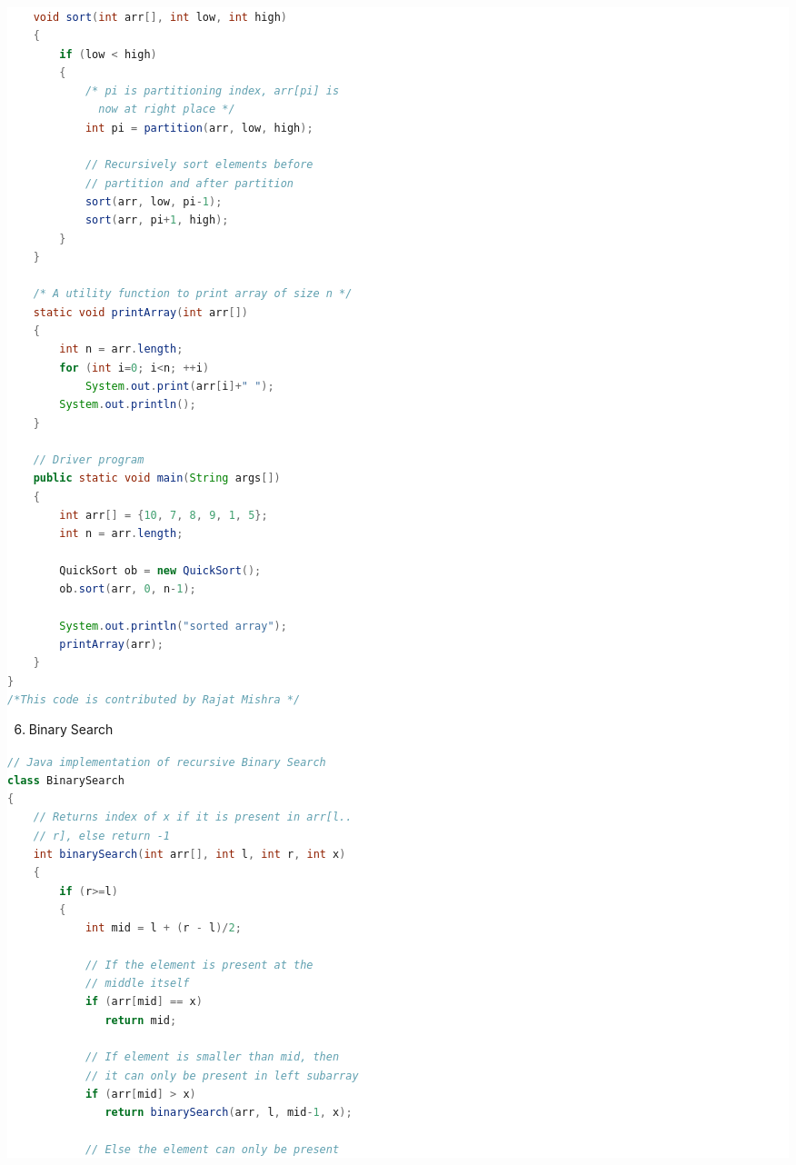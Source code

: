 ```java
    void sort(int arr[], int low, int high)
    {
        if (low < high)
        {
            /* pi is partitioning index, arr[pi] is 
              now at right place */
            int pi = partition(arr, low, high);
 
            // Recursively sort elements before
            // partition and after partition
            sort(arr, low, pi-1);
            sort(arr, pi+1, high);
        }
    }
 
    /* A utility function to print array of size n */
    static void printArray(int arr[])
    {
        int n = arr.length;
        for (int i=0; i<n; ++i)
            System.out.print(arr[i]+" ");
        System.out.println();
    }
 
    // Driver program
    public static void main(String args[])
    {
        int arr[] = {10, 7, 8, 9, 1, 5};
        int n = arr.length;
 
        QuickSort ob = new QuickSort();
        ob.sort(arr, 0, n-1);
 
        System.out.println("sorted array");
        printArray(arr);
    }
}
/*This code is contributed by Rajat Mishra */
```
6. Binary Search
```java
// Java implementation of recursive Binary Search
class BinarySearch
{
    // Returns index of x if it is present in arr[l..
    // r], else return -1
    int binarySearch(int arr[], int l, int r, int x)
    {
        if (r>=l)
        {
            int mid = l + (r - l)/2;
 
            // If the element is present at the 
            // middle itself
            if (arr[mid] == x)
               return mid;
 
            // If element is smaller than mid, then 
            // it can only be present in left subarray
            if (arr[mid] > x)
               return binarySearch(arr, l, mid-1, x);
 
            // Else the element can only be present
```